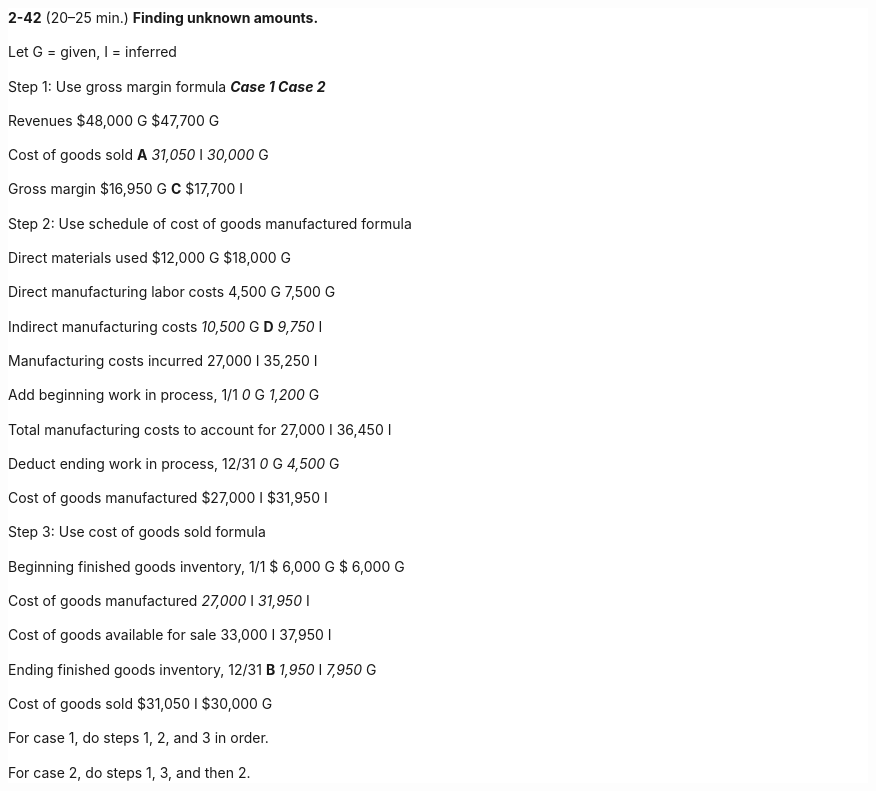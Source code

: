 **2-42** (20–25 min.) **Finding unknown amounts.**

Let G = given, I = inferred

Step 1: Use gross margin formula ***Case 1* *Case 2***

Revenues $48,000 G $47,700 G

Cost of goods sold **A** *31,050* I *30,000* G

Gross margin $16,950 G **C** $17,700 I

Step 2: Use schedule of cost of goods manufactured formula

Direct materials used $12,000 G $18,000 G

Direct manufacturing labor costs 4,500 G 7,500 G

Indirect manufacturing costs *10,500* G **D** *9,750* I

Manufacturing costs incurred 27,000 I 35,250 I

Add beginning work in process, 1/1 *0* G *1,200* G

Total manufacturing costs to account for 27,000 I 36,450 I

Deduct ending work in process, 12/31 *0* G *4,500* G

Cost of goods manufactured $27,000 I $31,950 I

Step 3: Use cost of goods sold formula

Beginning finished goods inventory, 1/1 $ 6,000 G $ 6,000 G

Cost of goods manufactured *27,000* I *31,950* I

Cost of goods available for sale 33,000 I 37,950 I

Ending finished goods inventory, 12/31 **B** *1,950* I *7,950* G

Cost of goods sold $31,050 I $30,000 G

For case 1, do steps 1, 2, and 3 in order.

For case 2, do steps 1, 3, and then 2.
